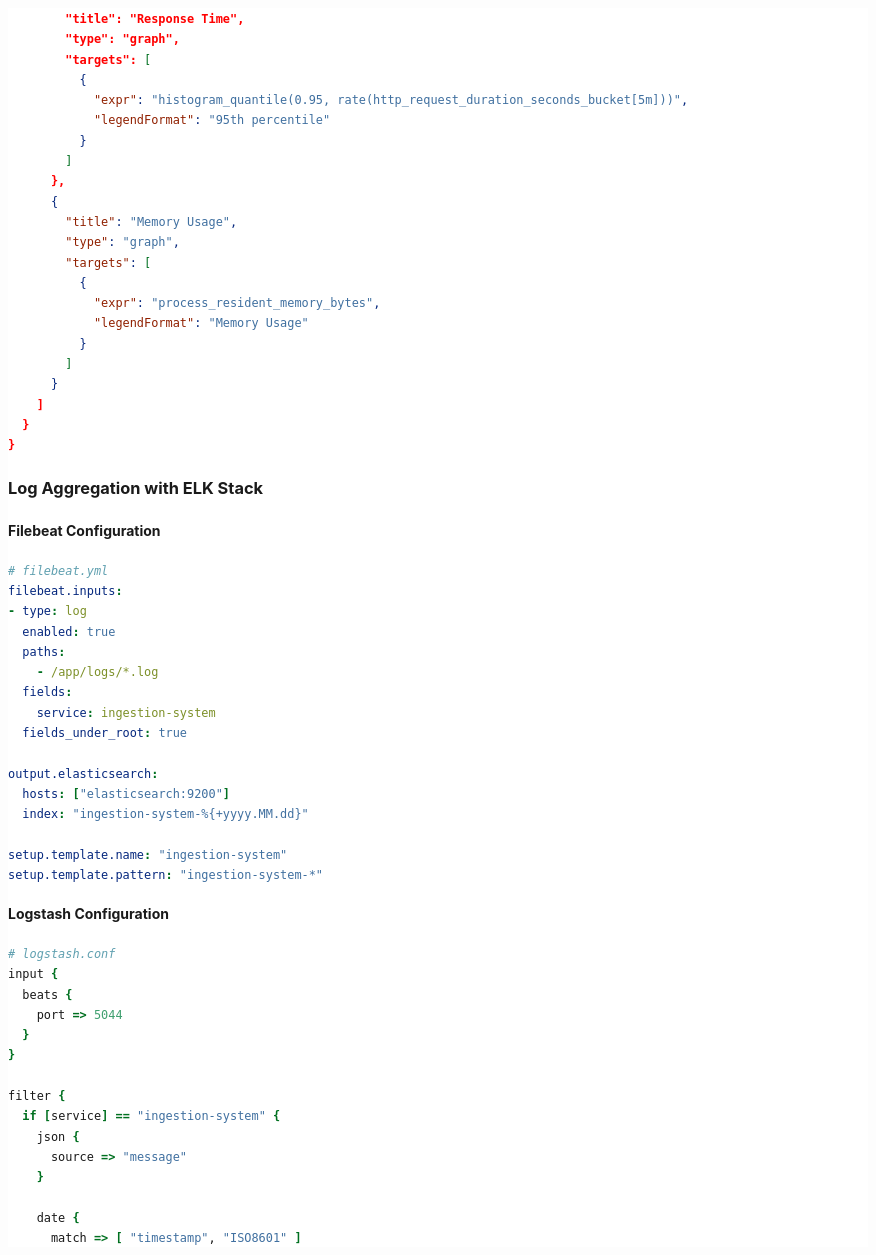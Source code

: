 ```json
        "title": "Response Time",
        "type": "graph",
        "targets": [
          {
            "expr": "histogram_quantile(0.95, rate(http_request_duration_seconds_bucket[5m]))",
            "legendFormat": "95th percentile"
          }
        ]
      },
      {
        "title": "Memory Usage",
        "type": "graph",
        "targets": [
          {
            "expr": "process_resident_memory_bytes",
            "legendFormat": "Memory Usage"
          }
        ]
      }
    ]
  }
}
```

### **Log Aggregation with ELK Stack**

#### **Filebeat Configuration**
```yaml
# filebeat.yml
filebeat.inputs:
- type: log
  enabled: true
  paths:
    - /app/logs/*.log
  fields:
    service: ingestion-system
  fields_under_root: true

output.elasticsearch:
  hosts: ["elasticsearch:9200"]
  index: "ingestion-system-%{+yyyy.MM.dd}"

setup.template.name: "ingestion-system"
setup.template.pattern: "ingestion-system-*"
```

#### **Logstash Configuration**
```ruby
# logstash.conf
input {
  beats {
    port => 5044
  }
}

filter {
  if [service] == "ingestion-system" {
    json {
      source => "message"
    }
    
    date {
      match => [ "timestamp", "ISO8601" ]
```